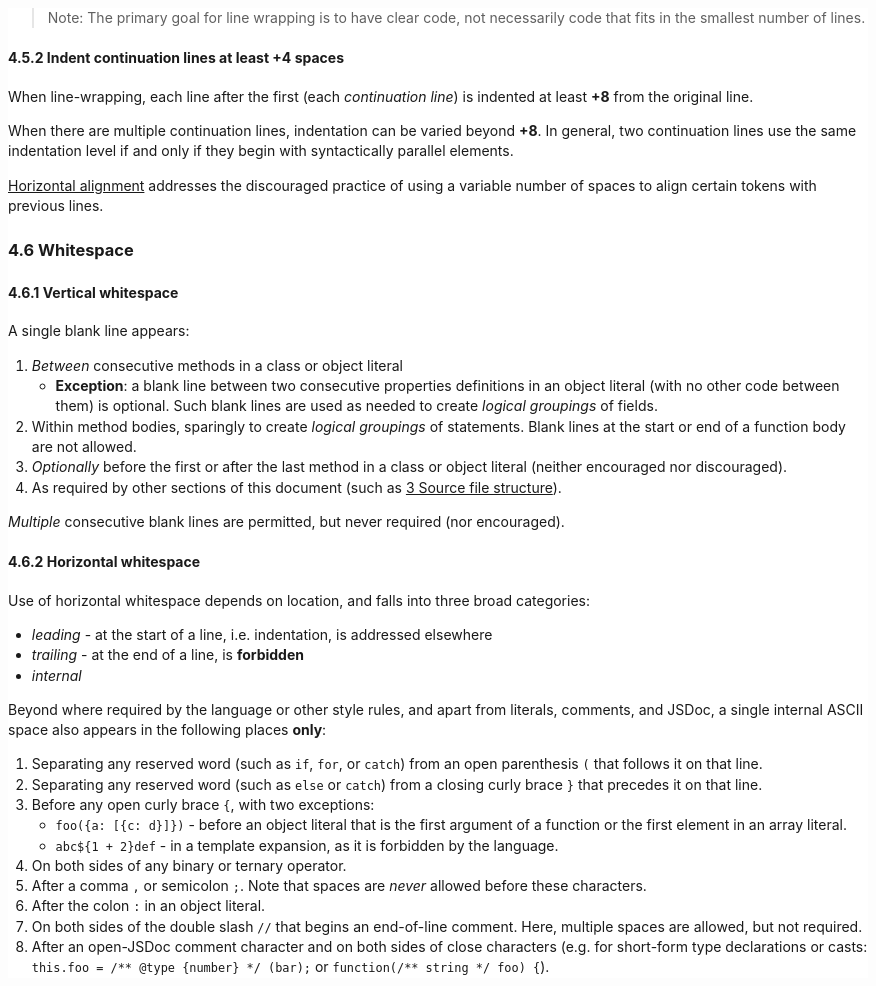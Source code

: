> Note: The primary goal for line wrapping is to have clear code, not necessarily code that fits in the smallest number of lines.

#### 4.5.2 Indent continuation lines at least +4 spaces

When line-wrapping, each line after the first (each _continuation line_) is indented at least **+8** from the original line.

When there are multiple continuation lines, indentation can be varied beyond **+8**. In general, two continuation lines use the same indentation level if and only if they begin with syntactically parallel elements.

[Horizontal alignment](#463-horizontal-alignment-discouraged) addresses the discouraged practice of using a variable number of spaces to align certain tokens with previous lines.

### 4.6 Whitespace

#### 4.6.1 Vertical whitespace

A single blank line appears:

1.  _Between_ consecutive methods in a class or object literal
    * **Exception**: a blank line between two consecutive properties definitions in an object literal (with no other code between them) is optional. Such blank lines are used as needed to create _logical groupings_ of fields.
2.  Within method bodies, sparingly to create _logical groupings_ of statements. Blank lines at the start or end of a function body are not allowed.
3.  _Optionally_ before the first or after the last method in a class or object literal (neither encouraged nor discouraged).
4.  As required by other sections of this document (such as [3 Source file structure](#3-source-file-structure)).

_Multiple_ consecutive blank lines are permitted, but never required (nor encouraged).

#### 4.6.2 Horizontal whitespace

Use of horizontal whitespace depends on location, and falls into three broad categories:

* _leading_ - at the start of a line, i.e. indentation, is addressed elsewhere
* _trailing_ - at the end of a line, is **forbidden**
* _internal_

Beyond where required by the language or other style rules, and apart from literals, comments, and JSDoc, a single internal ASCII space also appears in the following places **only**:

1.  Separating any reserved word (such as `if`, `for`, or `catch`) from an open parenthesis `(` that follows it on that line.
2.  Separating any reserved word (such as `else` or `catch`) from a closing curly brace `}` that precedes it on that line.
3.  Before any open curly brace `{`, with two exceptions:
    * `foo({a: [{c: d}]})` - before an object literal that is the first argument of a function or the first element in an array literal.
    * `abc${1 + 2}def` - in a template expansion, as it is forbidden by the language.
4.  On both sides of any binary or ternary operator.
5.  After a comma `,` or semicolon `;`. Note that spaces are _never_ allowed before these characters.
6.  After the colon `:` in an object literal.
7.  On both sides of the double slash `//` that begins an end-of-line comment. Here, multiple spaces are allowed, but not required.
8.  After an open-JSDoc comment character and on both sides of close characters (e.g. for short-form type declarations or casts: `this.foo = /** @type {number} */ (bar);` or `function(/** string */ foo) {`).
